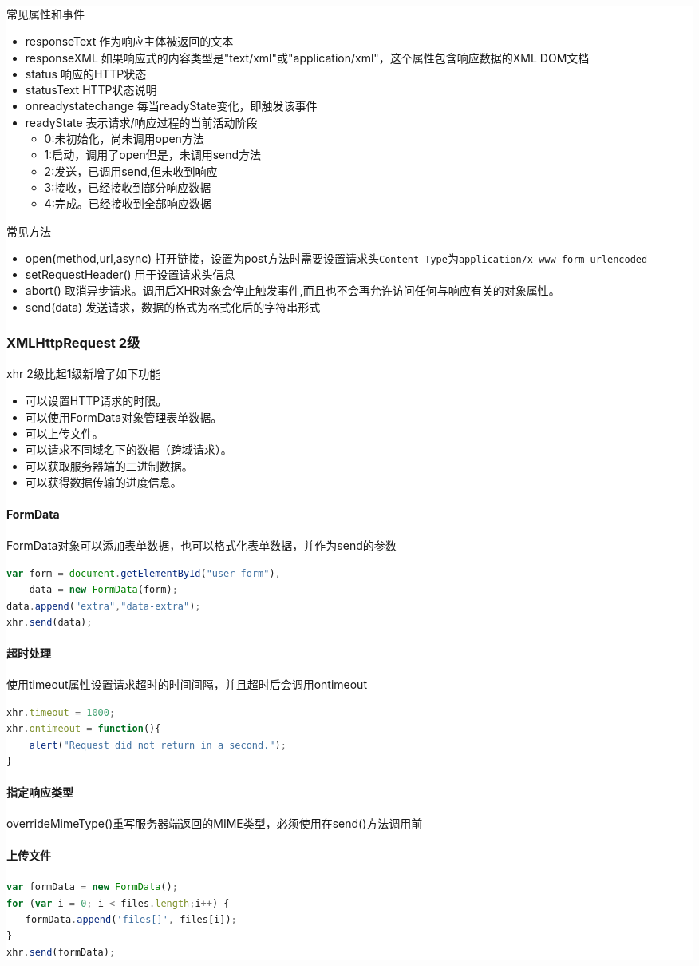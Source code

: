 常见属性和事件
- responseText 作为响应主体被返回的文本
- responseXML 如果响应式的内容类型是"text/xml"或"application/xml"，这个属性包含响应数据的XML DOM文档
- status 响应的HTTP状态
- statusText HTTP状态说明
- onreadystatechange 每当readyState变化，即触发该事件
- readyState 表示请求/响应过程的当前活动阶段
    + 0:未初始化，尚未调用open方法
    + 1:启动，调用了open但是，未调用send方法
    + 2:发送，已调用send,但未收到响应
    + 3:接收，已经接收到部分响应数据
    + 4:完成。已经接收到全部响应数据

常见方法
- open(method,url,async) 打开链接，设置为post方法时需要设置请求头`Content-Type`为`application/x-www-form-urlencoded`
- setRequestHeader() 用于设置请求头信息
- abort() 取消异步请求。调用后XHR对象会停止触发事件,而且也不会再允许访问任何与响应有关的对象属性。
- send(data) 发送请求，数据的格式为格式化后的字符串形式

### XMLHttpRequest 2级
xhr 2级比起1级新增了如下功能
- 可以设置HTTP请求的时限。
- 可以使用FormData对象管理表单数据。
- 可以上传文件。
- 可以请求不同域名下的数据（跨域请求）。
- 可以获取服务器端的二进制数据。
- 可以获得数据传输的进度信息。

#### FormData
FormData对象可以添加表单数据，也可以格式化表单数据，并作为send的参数

```js
var form = document.getElementById("user-form"),
    data = new FormData(form);
data.append("extra","data-extra");
xhr.send(data);
```

#### 超时处理
使用timeout属性设置请求超时的时间间隔，并且超时后会调用ontimeout
```js
xhr.timeout = 1000;
xhr.ontimeout = function(){
    alert("Request did not return in a second.");
}
```

#### 指定响应类型
overrideMimeType()重写服务器端返回的MIME类型，必须使用在send()方法调用前

#### 上传文件
```js
var formData = new FormData();
for (var i = 0; i < files.length;i++) {
　　formData.append('files[]', files[i]);
}
xhr.send(formData);
```
